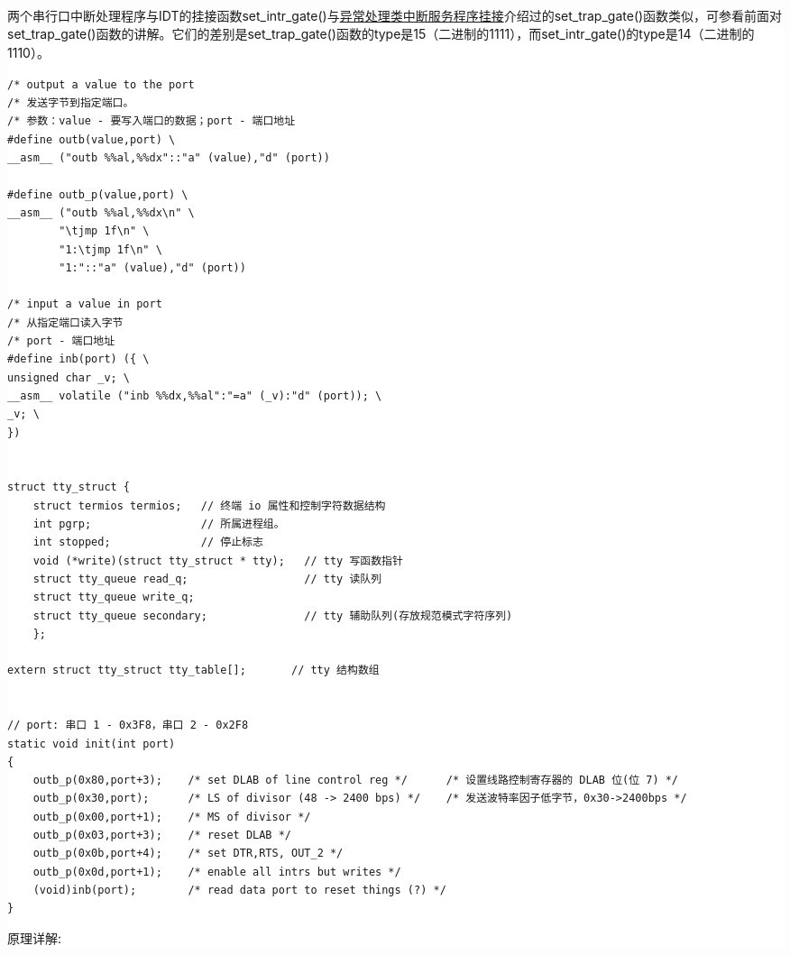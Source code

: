 两个串行口中断处理程序与IDT的挂接函数set_intr_gate()与[异常处理类中断服务程序挂接](#异常处理类中断服务程序挂接)介绍过的set_trap_gate()函数类似，可参看前面对set_trap_gate()函数的讲解。它们的差别是set_trap_gate()函数的type是15（二进制的1111），而set_intr_gate()的type是14（二进制的1110）。

```
/* output a value to the port
/* 发送字节到指定端口。 
/* 参数：value - 要写入端口的数据；port - 端口地址
#define outb(value,port) \
__asm__ ("outb %%al,%%dx"::"a" (value),"d" (port))

#define outb_p(value,port) \
__asm__ ("outb %%al,%%dx\n" \
		"\tjmp 1f\n" \
		"1:\tjmp 1f\n" \
		"1:"::"a" (value),"d" (port))

/* input a value in port
/* 从指定端口读入字节
/* port - 端口地址
#define inb(port) ({ \
unsigned char _v; \
__asm__ volatile ("inb %%dx,%%al":"=a" (_v):"d" (port)); \
_v; \
})


struct tty_struct {
	struct termios termios;   // 终端 io 属性和控制字符数据结构
	int pgrp;                 // 所属进程组。
	int stopped;              // 停止标志
	void (*write)(struct tty_struct * tty);   // tty 写函数指针
	struct tty_queue read_q;                  // tty 读队列
	struct tty_queue write_q;
	struct tty_queue secondary;               // tty 辅助队列(存放规范模式字符序列)
	};

extern struct tty_struct tty_table[];		// tty 结构数组


// port: 串口 1 - 0x3F8，串口 2 - 0x2F8
static void init(int port)
{
	outb_p(0x80,port+3);	/* set DLAB of line control reg */    	/* 设置线路控制寄存器的 DLAB 位(位 7) */
	outb_p(0x30,port);		/* LS of divisor (48 -> 2400 bps) */    /* 发送波特率因子低字节，0x30->2400bps */
	outb_p(0x00,port+1);	/* MS of divisor */
	outb_p(0x03,port+3);	/* reset DLAB */
	outb_p(0x0b,port+4);	/* set DTR,RTS, OUT_2 */
	outb_p(0x0d,port+1);	/* enable all intrs but writes */
	(void)inb(port);		/* read data port to reset things (?) */
}
```
原理详解:
